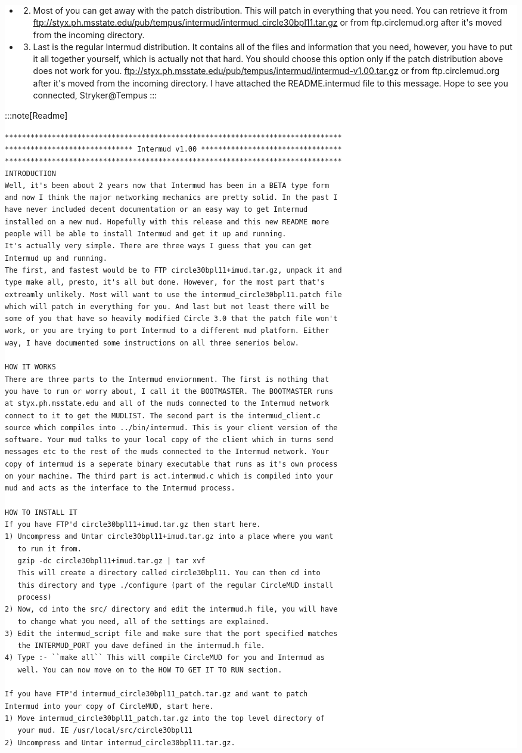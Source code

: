 - 2) Most of you can get away with the patch distribution. This will patch in everything that you need. You can retrieve it from ftp://styx.ph.msstate.edu/pub/tempus/intermud/intermud_circle30bpl11.tar.gz or from ftp.circlemud.org after it's moved from the incoming directory. 
- 3) Last is the regular Intermud distribution. It contains all of the files and information that you need, however, you have to put it all together yourself, which is actually not that hard. You should choose this option only if the patch distribution above does not work for you. ftp://styx.ph.msstate.edu/pub/tempus/intermud/intermud-v1.00.tar.gz or from ftp.circlemud.org after it's moved from the incoming directory. 
I have attached the README.intermud file to this message. Hope to see you connected, Stryker@Tempus 
:::

:::note[Readme]
```
******************************************************************************* 
****************************** Intermud v1.00 ********************************* 
******************************************************************************* 
INTRODUCTION 
Well, it's been about 2 years now that Intermud has been in a BETA type form 
and now I think the major networking mechanics are pretty solid. In the past I 
have never included decent documentation or an easy way to get Intermud 
installed on a new mud. Hopefully with this release and this new README more 
people will be able to install Intermud and get it up and running. 
It's actually very simple. There are three ways I guess that you can get 
Intermud up and running. 
The first, and fastest would be to FTP circle30bpl11+imud.tar.gz, unpack it and 
type make all, presto, it's all but done. However, for the most part that's 
extreamly unlikely. Most will want to use the intermud_circle30bpl11.patch file 
which will patch in everything for you. And last but not least there will be 
some of you that have so heavily modified Circle 3.0 that the patch file won't 
work, or you are trying to port Intermud to a different mud platform. Either 
way, I have documented some instructions on all three senerios below. 

HOW IT WORKS 
There are three parts to the Intermud enviornment. The first is nothing that 
you have to run or worry about, I call it the BOOTMASTER. The BOOTMASTER runs 
at styx.ph.msstate.edu and all of the muds connected to the Intermud network 
connect to it to get the MUDLIST. The second part is the intermud_client.c 
source which compiles into ../bin/intermud. This is your client version of the 
software. Your mud talks to your local copy of the client which in turns send 
messages etc to the rest of the muds connected to the Intermud network. Your 
copy of intermud is a seperate binary executable that runs as it's own process 
on your machine. The third part is act.intermud.c which is compiled into your 
mud and acts as the interface to the Intermud process. 

HOW TO INSTALL IT 
If you have FTP'd circle30bpl11+imud.tar.gz then start here. 
1) Uncompress and Untar circle30bpl11+imud.tar.gz into a place where you want 
   to run it from. 
   gzip -dc circle30bpl11+imud.tar.gz | tar xvf 
   This will create a directory called circle30bpl11. You can then cd into 
   this directory and type ./configure (part of the regular CircleMUD install 
   process) 
2) Now, cd into the src/ directory and edit the intermud.h file, you will have 
   to change what you need, all of the settings are explained. 
3) Edit the intermud_script file and make sure that the port specified matches 
   the INTERMUD_PORT you dave defined in the intermud.h file. 
4) Type :- ``make all`` This will compile CircleMUD for you and Intermud as 
   well. You can now move on to the HOW TO GET IT TO RUN section. 
   
If you have FTP'd intermud_circle30bpl11_patch.tar.gz and want to patch 
Intermud into your copy of CircleMUD, start here. 
1) Move intermud_circle30bpl11_patch.tar.gz into the top level directory of 
   your mud. IE /usr/local/src/circle30bpl11 
2) Uncompress and Untar intermud_circle30bpl11.tar.gz. 
```